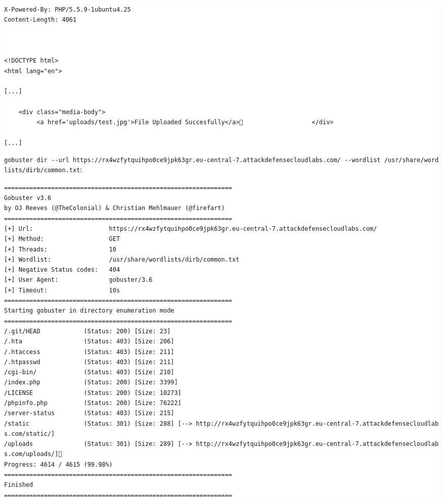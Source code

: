 ```http
X-Powered-By: PHP/5.5.9-1ubuntu4.25
Content-Length: 4061



<!DOCTYPE html>
<html lang="en">

[...]

	<div class="media-body">
	     <a href='uploads/test.jpg'>File Uploaded Succesfully</a>📌                   </div>

[...]
```

`gobuster dir --url https://rx4wzfytquihpo0ce9jpk63gr.eu-central-7.attackdefensecloudlabs.com/ --wordlist /usr/share/wordlists/dirb/common.txt`:
```
===============================================================
Gobuster v3.6
by OJ Reeves (@TheColonial) & Christian Mehlmauer (@firefart)
===============================================================
[+] Url:                     https://rx4wzfytquihpo0ce9jpk63gr.eu-central-7.attackdefensecloudlabs.com/
[+] Method:                  GET
[+] Threads:                 10
[+] Wordlist:                /usr/share/wordlists/dirb/common.txt
[+] Negative Status codes:   404
[+] User Agent:              gobuster/3.6
[+] Timeout:                 10s
===============================================================
Starting gobuster in directory enumeration mode
===============================================================
/.git/HEAD            (Status: 200) [Size: 23]
/.hta                 (Status: 403) [Size: 206]
/.htaccess            (Status: 403) [Size: 211]
/.htpasswd            (Status: 403) [Size: 211]
/cgi-bin/             (Status: 403) [Size: 210]
/index.php            (Status: 200) [Size: 3399]
/LICENSE              (Status: 200) [Size: 10273]
/phpinfo.php          (Status: 200) [Size: 76222]
/server-status        (Status: 403) [Size: 215]
/static               (Status: 301) [Size: 288] [--> http://rx4wzfytquihpo0ce9jpk63gr.eu-central-7.attackdefensecloudlabs.com/static/]
/uploads              (Status: 301) [Size: 289] [--> http://rx4wzfytquihpo0ce9jpk63gr.eu-central-7.attackdefensecloudlabs.com/uploads/]📌
Progress: 4614 / 4615 (99.98%)
===============================================================
Finished
===============================================================
```
